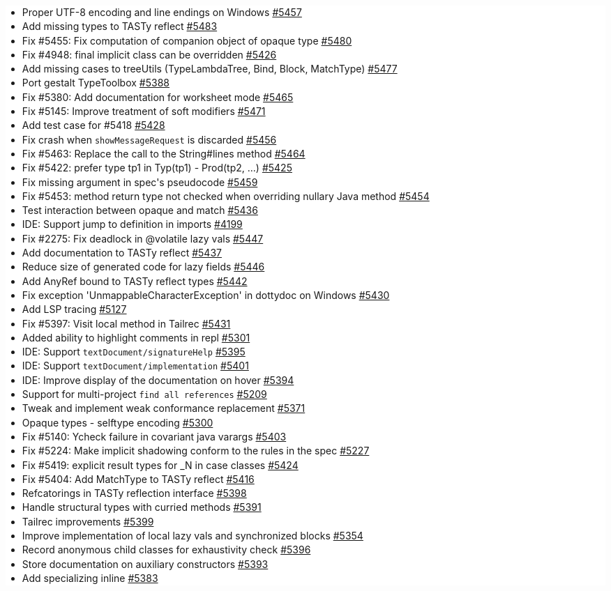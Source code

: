 -  Proper UTF-8 encoding and line endings on Windows [#5457](https://github.com/lampepfl/dotty/pull/5457)
-  Add missing types to TASTy reflect [#5483](https://github.com/lampepfl/dotty/pull/5483)
-  Fix #5455: Fix computation of companion object of opaque type [#5480](https://github.com/lampepfl/dotty/pull/5480)
-  Fix #4948: final implicit class can be overridden [#5426](https://github.com/lampepfl/dotty/pull/5426)
-  Add missing cases to treeUtils (TypeLambdaTree, Bind, Block, MatchType) [#5477](https://github.com/lampepfl/dotty/pull/5477)
-  Port gestalt TypeToolbox [#5388](https://github.com/lampepfl/dotty/pull/5388)
-  Fix #5380: Add documentation for worksheet mode [#5465](https://github.com/lampepfl/dotty/pull/5465)
-  Fix #5145: Improve treatment of soft modifiers [#5471](https://github.com/lampepfl/dotty/pull/5471)
-  Add test case for #5418 [#5428](https://github.com/lampepfl/dotty/pull/5428)
-  Fix crash when `showMessageRequest` is discarded [#5456](https://github.com/lampepfl/dotty/pull/5456)
-  Fix #5463: Replace the call to the String#lines method [#5464](https://github.com/lampepfl/dotty/pull/5464)
-  Fix #5422: prefer type tp1 in Typ(tp1) - Prod(tp2, ...) [#5425](https://github.com/lampepfl/dotty/pull/5425)
-  Fix missing argument in spec's pseudocode [#5459](https://github.com/lampepfl/dotty/pull/5459)
-  Fix #5453: method return type not checked when overriding nullary Java method [#5454](https://github.com/lampepfl/dotty/pull/5454)
-  Test interaction between opaque and match [#5436](https://github.com/lampepfl/dotty/pull/5436)
-  IDE: Support jump to definition in imports [#4199](https://github.com/lampepfl/dotty/pull/4199)
-  Fix #2275: Fix deadlock in @volatile lazy vals [#5447](https://github.com/lampepfl/dotty/pull/5447)
-  Add documentation to TASTy reflect [#5437](https://github.com/lampepfl/dotty/pull/5437)
-  Reduce size of generated code for lazy fields [#5446](https://github.com/lampepfl/dotty/pull/5446)
-  Add AnyRef bound to TASTy reflect types [#5442](https://github.com/lampepfl/dotty/pull/5442)
-  Fix exception 'UnmappableCharacterException' in dottydoc on Windows [#5430](https://github.com/lampepfl/dotty/pull/5430)
-  Add LSP tracing [#5127](https://github.com/lampepfl/dotty/pull/5127)
-  Fix #5397: Visit local method in Tailrec [#5431](https://github.com/lampepfl/dotty/pull/5431)
-  Added ability to highlight comments in repl [#5301](https://github.com/lampepfl/dotty/pull/5301)
-  IDE: Support `textDocument/signatureHelp` [#5395](https://github.com/lampepfl/dotty/pull/5395)
-  IDE: Support `textDocument/implementation` [#5401](https://github.com/lampepfl/dotty/pull/5401)
-  IDE: Improve display of the documentation on hover [#5394](https://github.com/lampepfl/dotty/pull/5394)
-  Support for multi-project `find all references` [#5209](https://github.com/lampepfl/dotty/pull/5209)
-  Tweak and implement weak conformance replacement [#5371](https://github.com/lampepfl/dotty/pull/5371)
-  Opaque types - selftype encoding [#5300](https://github.com/lampepfl/dotty/pull/5300)
-  Fix #5140: Ycheck failure in covariant java varargs [#5403](https://github.com/lampepfl/dotty/pull/5403)
-  Fix #5224: Make implicit shadowing conform to the rules in the spec [#5227](https://github.com/lampepfl/dotty/pull/5227)
-  Fix #5419: explicit result types for _N in case classes [#5424](https://github.com/lampepfl/dotty/pull/5424)
-  Fix #5404: Add MatchType to TASTy reflect [#5416](https://github.com/lampepfl/dotty/pull/5416)
-  Refcatorings in TASTy reflection interface [#5398](https://github.com/lampepfl/dotty/pull/5398)
-  Handle structural types with curried methods [#5391](https://github.com/lampepfl/dotty/pull/5391)
-  Tailrec improvements [#5399](https://github.com/lampepfl/dotty/pull/5399)
-  Improve implementation of local lazy vals and synchronized blocks [#5354](https://github.com/lampepfl/dotty/pull/5354)
-  Record anonymous child classes for exhaustivity check [#5396](https://github.com/lampepfl/dotty/pull/5396)
-  Store documentation on auxiliary constructors [#5393](https://github.com/lampepfl/dotty/pull/5393)
-  Add specializing inline [#5383](https://github.com/lampepfl/dotty/pull/5383)